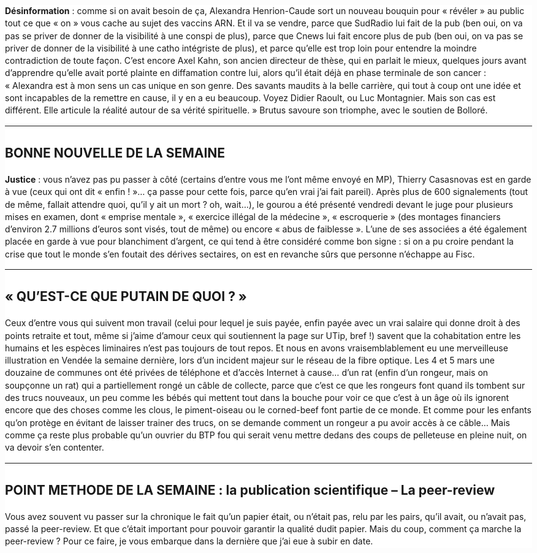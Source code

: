 **Désinformation** : comme si on avait besoin de ça, Alexandra Henrion-Caude sort un nouveau bouquin pour « révéler » au public tout ce que « on » vous cache au sujet des vaccins ARN. Et il va se vendre, parce que SudRadio lui fait de la pub (ben oui, on va pas se priver de donner de la visibilité à une conspi de plus), parce que Cnews lui fait encore plus de pub (ben oui, on va pas se priver de donner de la visibilité à une catho intégriste de plus), et parce qu’elle est trop loin pour entendre la moindre contradiction de toute façon. C’est encore Axel Kahn, son ancien directeur de thèse, qui en parlait le mieux, quelques jours avant d’apprendre qu’elle avait porté plainte en diffamation contre lui, alors qu’il était déjà en phase terminale de son cancer : « Alexandra est à mon sens un cas unique en son genre. Des savants maudits à la belle carrière, qui tout à coup ont une idée et sont incapables de la remettre en cause, il y en a eu beaucoup. Voyez Didier Raoult, ou Luc Montagnier. Mais son cas est différent. Elle articule la réalité autour de sa vérité spirituelle. » Brutus savoure son triomphe, avec le soutien de Bolloré.

---

## BONNE NOUVELLE DE LA SEMAINE

**Justice** : vous n’avez pas pu passer à côté (certains d’entre vous me l’ont même envoyé en MP), Thierry Casasnovas est en garde à vue (ceux qui ont dit « enfin ! »… ça passe pour cette fois, parce qu’en vrai j’ai fait pareil). Après plus de 600 signalements (tout de même, fallait attendre quoi, qu’il y ait un mort ? oh, wait…), le gourou a été présenté vendredi devant le juge pour plusieurs mises en examen, dont « emprise mentale », « exercice illégal de la médecine », « escroquerie » (des montages financiers d’environ 2.7 millions d’euros sont visés, tout de même) ou encore « abus de faiblesse ». L’une de ses associées a été également placée en garde à vue pour blanchiment d’argent, ce qui tend à être considéré comme bon signe : si on a pu croire pendant la crise que tout le monde s’en foutait des dérives sectaires, on est en revanche sûrs que personne n’échappe au Fisc.

---

## « QU’EST-CE QUE PUTAIN DE QUOI ? »

Ceux d’entre vous qui suivent mon travail (celui pour lequel je suis payée, enfin payée avec un vrai salaire qui donne droit à des points retraite et tout, même si j’aime d’amour ceux qui soutiennent la page sur UTip, bref !) savent que la cohabitation entre les humains et les espèces liminaires n’est pas toujours de tout repos. Et nous en avons vraisemblablement eu une merveilleuse illustration en Vendée la semaine dernière, lors d’un incident majeur sur le réseau de la fibre optique. Les 4 et 5 mars une douzaine de communes ont été privées de téléphone et d’accès Internet à cause… d’un rat (enfin d’un rongeur, mais on soupçonne un rat) qui a partiellement rongé un câble de collecte, parce que c’est ce que les rongeurs font quand ils tombent sur des trucs nouveaux, un peu comme les bébés qui mettent tout dans la bouche pour voir ce que c’est à un âge où ils ignorent encore que des choses comme les clous, le piment-oiseau ou le corned-beef font partie de ce monde. Et comme pour les enfants qu’on protège en évitant de laisser trainer des trucs, on se demande comment un rongeur a pu avoir accès à ce câble… Mais comme ça reste plus probable qu’un ouvrier du BTP fou qui serait venu mettre dedans des coups de pelleteuse en pleine nuit, on va devoir s’en contenter.

---

## POINT METHODE DE LA SEMAINE : la publication scientifique – La peer-review

Vous avez souvent vu passer sur la chronique le fait qu’un papier était, ou n’était pas, relu par les pairs, qu’il avait, ou n’avait pas, passé la peer-review. Et que c’était important pour pouvoir garantir la qualité dudit papier. Mais du coup, comment ça marche la peer-review ? Pour ce faire, je vous embarque dans la dernière que j’ai eue à subir en date.
